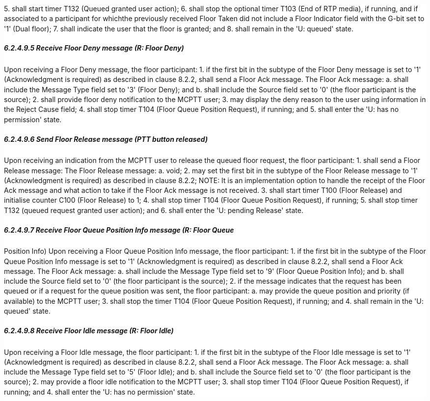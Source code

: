 5\. shall start timer T132 (Queued granted user action);
6\. shall stop the optional timer T103 (End of RTP media), if running, and if
associated to a participant for whichthe previously received Floor Taken did
not include a Floor Indicator field with the G-bit set to \'1\' (Dual floor);
7\. shall indicate the user that the floor is granted; and
8\. shall remain in the \'U: queued\' state.
##### 6.2.4.9.5 Receive Floor Deny message (R: Floor Deny)
Upon receiving a Floor Deny message, the floor participant:
1\. if the first bit in the subtype of the Floor Deny message is set to \'1\'
(Acknowledgment is required) as described in clause 8.2.2, shall send a Floor
Ack message. The Floor Ack message:
a. shall include the Message Type field set to \'3\' (Floor Deny); and
b. shall include the Source field set to \'0\' (the floor participant is the
source);
2\. shall provide floor deny notification to the MCPTT user;
3\. may display the deny reason to the user using information in the Reject
Cause field;
4\. shall stop timer T104 (Floor Queue Position Request), if running; and
5\. shall enter the \'U: has no permission\' state.
##### 6.2.4.9.6 Send Floor Release message (PTT button released)
Upon receiving an indication from the MCPTT user to release the queued floor
request, the floor participant:
1\. shall send a Floor Release message: The Floor Release message:
a. void;
2\. may set the first bit in the subtype of the Floor Release message to \'1\'
(Acknowledgment is required) as described in clause 8.2.2;
NOTE: It is an implementation option to handle the receipt of the Floor Ack
message and what action to take if the Floor Ack message is not received.
3\. shall start timer T100 (Floor Release) and initialise counter C100 (Floor
Release) to 1;
4\. shall stop timer T104 (Floor Queue Position Request), if running;
5\. shall stop timer T132 (queued request granted user action); and
6\. shall enter the \'U: pending Release\' state.
##### 6.2.4.9.7 Receive Floor Queue Position Info message (R: Floor Queue
Position Info)
Upon receiving a Floor Queue Position Info message, the floor participant:
1\. if the first bit in the subtype of the Floor Queue Position Info message
is set to \'1\' (Acknowledgment is required) as described in clause 8.2.2,
shall send a Floor Ack message. The Floor Ack message:
a. shall include the Message Type field set to \'9\' (Floor Queue Position
Info); and
b. shall include the Source field set to \'0\' (the floor participant is the
source);
2\. if the message indicates that the request has been queued or if a request
for the queue position was sent, the floor participant:
a. may provide the queue position and priority (if available) to the MCPTT
user;
3\. shall stop the timer T104 (Floor Queue Position Request), if running; and
4\. shall remain in the \'U: queued\' state.
##### 6.2.4.9.8 Receive Floor Idle message (R: Floor Idle)
Upon receiving a Floor Idle message, the floor participant:
1\. if the first bit in the subtype of the Floor Idle message is set to \'1\'
(Acknowledgment is required) as described in clause 8.2.2, shall send a Floor
Ack message. The Floor Ack message:
a. shall include the Message Type field set to \'5\' (Floor Idle); and
b. shall include the Source field set to \'0\' (the floor participant is the
source);
2\. may provide a floor idle notification to the MCPTT user;
3\. shall stop timer T104 (Floor Queue Position Request), if running; and
4\. shall enter the \'U: has no permission\' state.
